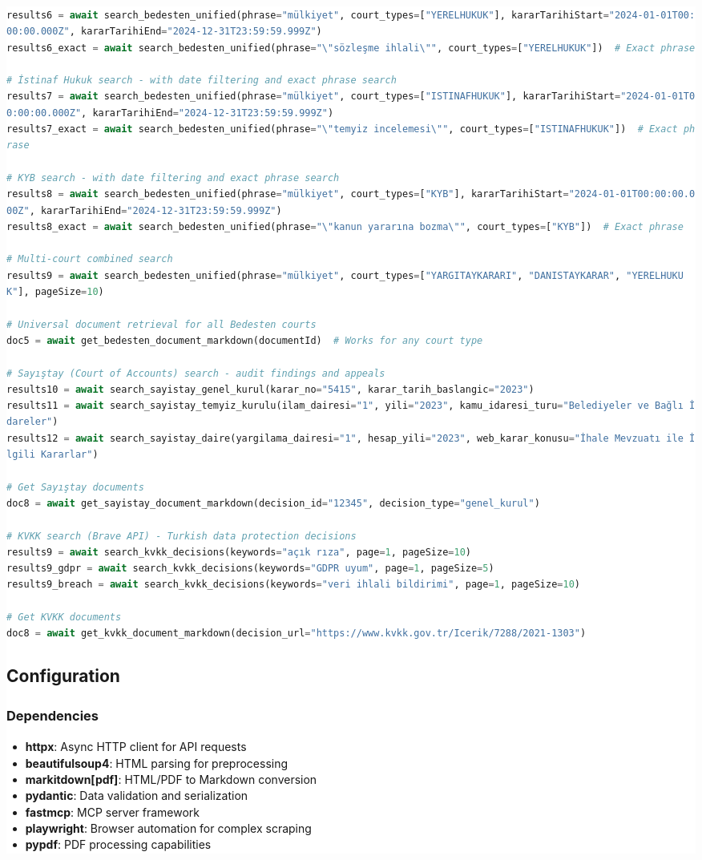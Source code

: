 ```python
results6 = await search_bedesten_unified(phrase="mülkiyet", court_types=["YERELHUKUK"], kararTarihiStart="2024-01-01T00:00:00.000Z", kararTarihiEnd="2024-12-31T23:59:59.999Z")
results6_exact = await search_bedesten_unified(phrase="\"sözleşme ihlali\"", court_types=["YERELHUKUK"])  # Exact phrase

# İstinaf Hukuk search - with date filtering and exact phrase search
results7 = await search_bedesten_unified(phrase="mülkiyet", court_types=["ISTINAFHUKUK"], kararTarihiStart="2024-01-01T00:00:00.000Z", kararTarihiEnd="2024-12-31T23:59:59.999Z")
results7_exact = await search_bedesten_unified(phrase="\"temyiz incelemesi\"", court_types=["ISTINAFHUKUK"])  # Exact phrase

# KYB search - with date filtering and exact phrase search
results8 = await search_bedesten_unified(phrase="mülkiyet", court_types=["KYB"], kararTarihiStart="2024-01-01T00:00:00.000Z", kararTarihiEnd="2024-12-31T23:59:59.999Z")
results8_exact = await search_bedesten_unified(phrase="\"kanun yararına bozma\"", court_types=["KYB"])  # Exact phrase

# Multi-court combined search
results9 = await search_bedesten_unified(phrase="mülkiyet", court_types=["YARGITAYKARARI", "DANISTAYKARAR", "YERELHUKUK"], pageSize=10)

# Universal document retrieval for all Bedesten courts
doc5 = await get_bedesten_document_markdown(documentId)  # Works for any court type

# Sayıştay (Court of Accounts) search - audit findings and appeals
results10 = await search_sayistay_genel_kurul(karar_no="5415", karar_tarih_baslangic="2023")
results11 = await search_sayistay_temyiz_kurulu(ilam_dairesi="1", yili="2023", kamu_idaresi_turu="Belediyeler ve Bağlı İdareler")
results12 = await search_sayistay_daire(yargilama_dairesi="1", hesap_yili="2023", web_karar_konusu="İhale Mevzuatı ile İlgili Kararlar")

# Get Sayıştay documents
doc8 = await get_sayistay_document_markdown(decision_id="12345", decision_type="genel_kurul")

# KVKK search (Brave API) - Turkish data protection decisions
results9 = await search_kvkk_decisions(keywords="açık rıza", page=1, pageSize=10)
results9_gdpr = await search_kvkk_decisions(keywords="GDPR uyum", page=1, pageSize=5)
results9_breach = await search_kvkk_decisions(keywords="veri ihlali bildirimi", page=1, pageSize=10)

# Get KVKK documents
doc8 = await get_kvkk_document_markdown(decision_url="https://www.kvkk.gov.tr/Icerik/7288/2021-1303")
```

## Configuration

### Dependencies
- **httpx**: Async HTTP client for API requests
- **beautifulsoup4**: HTML parsing for preprocessing
- **markitdown[pdf]**: HTML/PDF to Markdown conversion
- **pydantic**: Data validation and serialization
- **fastmcp**: MCP server framework
- **playwright**: Browser automation for complex scraping
- **pypdf**: PDF processing capabilities
